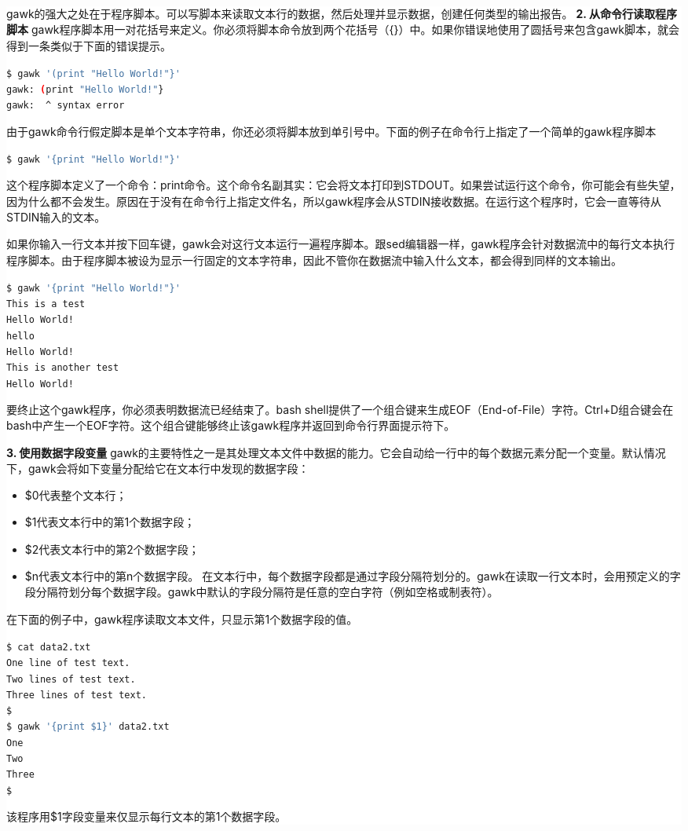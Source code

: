 gawk的强大之处在于程序脚本。可以写脚本来读取文本行的数据，然后处理并显示数据，创建任何类型的输出报告。
**2. 从命令行读取程序脚本**
gawk程序脚本用一对花括号来定义。你必须将脚本命令放到两个花括号（{}）中。如果你错误地使用了圆括号来包含gawk脚本，就会得到一条类似于下面的错误提示。

```bash
$ gawk '(print "Hello World!"}'
gawk: (print "Hello World!"}
gawk:  ^ syntax error
```
由于gawk命令行假定脚本是单个文本字符串，你还必须将脚本放到单引号中。下面的例子在命令行上指定了一个简单的gawk程序脚本
```bash
$ gawk '{print "Hello World!"}'
```

这个程序脚本定义了一个命令：print命令。这个命令名副其实：它会将文本打印到STDOUT。如果尝试运行这个命令，你可能会有些失望，因为什么都不会发生。原因在于没有在命令行上指定文件名，所以gawk程序会从STDIN接收数据。在运行这个程序时，它会一直等待从STDIN输入的文本。

如果你输入一行文本并按下回车键，gawk会对这行文本运行一遍程序脚本。跟sed编辑器一样，gawk程序会针对数据流中的每行文本执行程序脚本。由于程序脚本被设为显示一行固定的文本字符串，因此不管你在数据流中输入什么文本，都会得到同样的文本输出。
```bash
$ gawk '{print "Hello World!"}'
This is a test
Hello World!
hello
Hello World!
This is another test
Hello World!
```
要终止这个gawk程序，你必须表明数据流已经结束了。bash shell提供了一个组合键来生成EOF（End-of-File）字符。Ctrl+D组合键会在bash中产生一个EOF字符。这个组合键能够终止该gawk程序并返回到命令行界面提示符下。

**3. 使用数据字段变量**
gawk的主要特性之一是其处理文本文件中数据的能力。它会自动给一行中的每个数据元素分配一个变量。默认情况下，gawk会将如下变量分配给它在文本行中发现的数据字段：

- $0代表整个文本行；

- $1代表文本行中的第1个数据字段；

- $2代表文本行中的第2个数据字段；

- $n代表文本行中的第n个数据字段。
在文本行中，每个数据字段都是通过字段分隔符划分的。gawk在读取一行文本时，会用预定义的字段分隔符划分每个数据字段。gawk中默认的字段分隔符是任意的空白字符（例如空格或制表符）。

在下面的例子中，gawk程序读取文本文件，只显示第1个数据字段的值。

```bash
$ cat data2.txt
One line of test text.
Two lines of test text.
Three lines of test text.
$
$ gawk '{print $1}' data2.txt
One
Two
Three
$
```
该程序用$1字段变量来仅显示每行文本的第1个数据字段。
